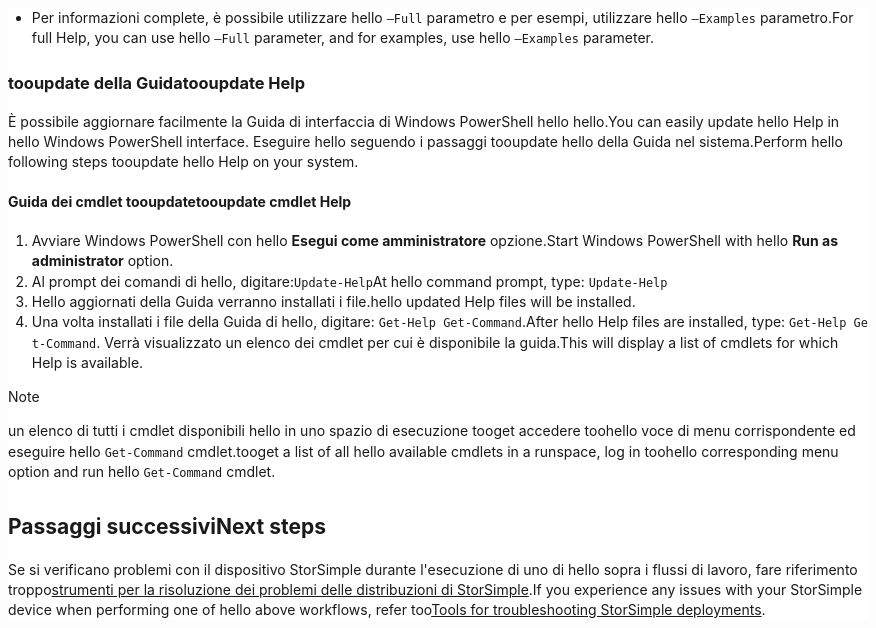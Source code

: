 * <span data-ttu-id="c5b4c-244">Per informazioni complete, è possibile utilizzare hello `–Full` parametro e per esempi, utilizzare hello `–Examples` parametro.</span><span class="sxs-lookup"><span data-stu-id="c5b4c-244">For full Help, you can use hello `–Full` parameter, and for examples, use hello `–Examples` parameter.</span></span>

### <a name="tooupdate-help"></a><span data-ttu-id="c5b4c-245">tooupdate della Guida</span><span class="sxs-lookup"><span data-stu-id="c5b4c-245">tooupdate Help</span></span>

<span data-ttu-id="c5b4c-246">È possibile aggiornare facilmente la Guida di interfaccia di Windows PowerShell hello hello.</span><span class="sxs-lookup"><span data-stu-id="c5b4c-246">You can easily update hello Help in hello Windows PowerShell interface.</span></span> <span data-ttu-id="c5b4c-247">Eseguire hello seguendo i passaggi tooupdate hello della Guida nel sistema.</span><span class="sxs-lookup"><span data-stu-id="c5b4c-247">Perform hello following steps tooupdate hello Help on your system.</span></span>

#### <a name="tooupdate-cmdlet-help"></a><span data-ttu-id="c5b4c-248">Guida dei cmdlet tooupdate</span><span class="sxs-lookup"><span data-stu-id="c5b4c-248">tooupdate cmdlet Help</span></span>
1. <span data-ttu-id="c5b4c-249">Avviare Windows PowerShell con hello **Esegui come amministratore** opzione.</span><span class="sxs-lookup"><span data-stu-id="c5b4c-249">Start Windows PowerShell with hello **Run as administrator** option.</span></span>
2. <span data-ttu-id="c5b4c-250">Al prompt dei comandi di hello, digitare:`Update-Help`</span><span class="sxs-lookup"><span data-stu-id="c5b4c-250">At hello command prompt, type:  `Update-Help`</span></span>
3. <span data-ttu-id="c5b4c-251">Hello aggiornati della Guida verranno installati i file.</span><span class="sxs-lookup"><span data-stu-id="c5b4c-251">hello updated Help files will be installed.</span></span>
4. <span data-ttu-id="c5b4c-252">Una volta installati i file della Guida di hello, digitare: `Get-Help Get-Command`.</span><span class="sxs-lookup"><span data-stu-id="c5b4c-252">After hello Help files are installed, type: `Get-Help Get-Command`.</span></span> <span data-ttu-id="c5b4c-253">Verrà visualizzato un elenco dei cmdlet per cui è disponibile la guida.</span><span class="sxs-lookup"><span data-stu-id="c5b4c-253">This will display a list of cmdlets for which Help is available.</span></span>

> [!NOTE]
> <span data-ttu-id="c5b4c-254">un elenco di tutti i cmdlet disponibili hello in uno spazio di esecuzione tooget accedere toohello voce di menu corrispondente ed eseguire hello `Get-Command` cmdlet.</span><span class="sxs-lookup"><span data-stu-id="c5b4c-254">tooget a list of all hello available cmdlets in a runspace, log in toohello corresponding menu option and run hello `Get-Command` cmdlet.</span></span>


## <a name="next-steps"></a><span data-ttu-id="c5b4c-255">Passaggi successivi</span><span class="sxs-lookup"><span data-stu-id="c5b4c-255">Next steps</span></span>

<span data-ttu-id="c5b4c-256">Se si verificano problemi con il dispositivo StorSimple durante l'esecuzione di uno di hello sopra i flussi di lavoro, fare riferimento troppo[strumenti per la risoluzione dei problemi delle distribuzioni di StorSimple](storsimple-troubleshoot-deployment.md#tools-for-troubleshooting-storsimple-deployments).</span><span class="sxs-lookup"><span data-stu-id="c5b4c-256">If you experience any issues with your StorSimple device when performing one of hello above workflows, refer too[Tools for troubleshooting StorSimple deployments](storsimple-troubleshoot-deployment.md#tools-for-troubleshooting-storsimple-deployments).</span></span>

